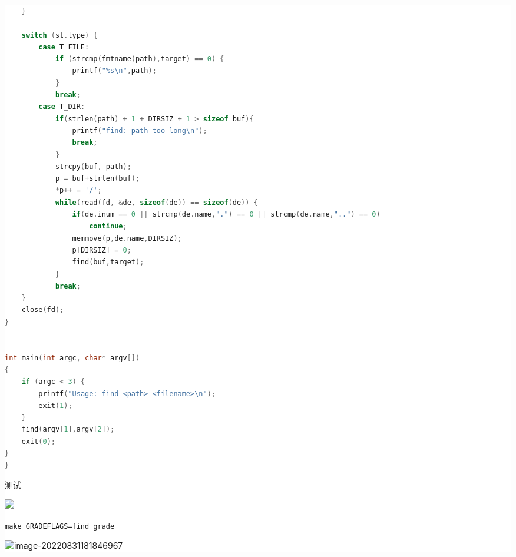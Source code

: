 ```c
    }

    switch (st.type) {
        case T_FILE:
            if (strcmp(fmtname(path),target) == 0) {
                printf("%s\n",path);
            }
            break;
        case T_DIR:
            if(strlen(path) + 1 + DIRSIZ + 1 > sizeof buf){
                printf("find: path too long\n");
                break;
            }
            strcpy(buf, path);
            p = buf+strlen(buf);
            *p++ = '/';
            while(read(fd, &de, sizeof(de)) == sizeof(de)) {
                if(de.inum == 0 || strcmp(de.name,".") == 0 || strcmp(de.name,"..") == 0)
                    continue;
                memmove(p,de.name,DIRSIZ);
                p[DIRSIZ] = 0;
                find(buf,target);
            }
            break;
    }
    close(fd);
}


int main(int argc, char* argv[])
{
    if (argc < 3) {
        printf("Usage: find <path> <filename>\n");
        exit(1);
    }
    find(argv[1],argv[2]);
    exit(0);
}
}
```

测试

![](https://cdn.jsdelivr.net/gh/lyh02/images/img/image-20220831181659133.png)

```
make GRADEFLAGS=find grade
```

![image-20220831181846967](https://cdn.jsdelivr.net/gh/lyh02/images/img/image-20220831181846967.png)

